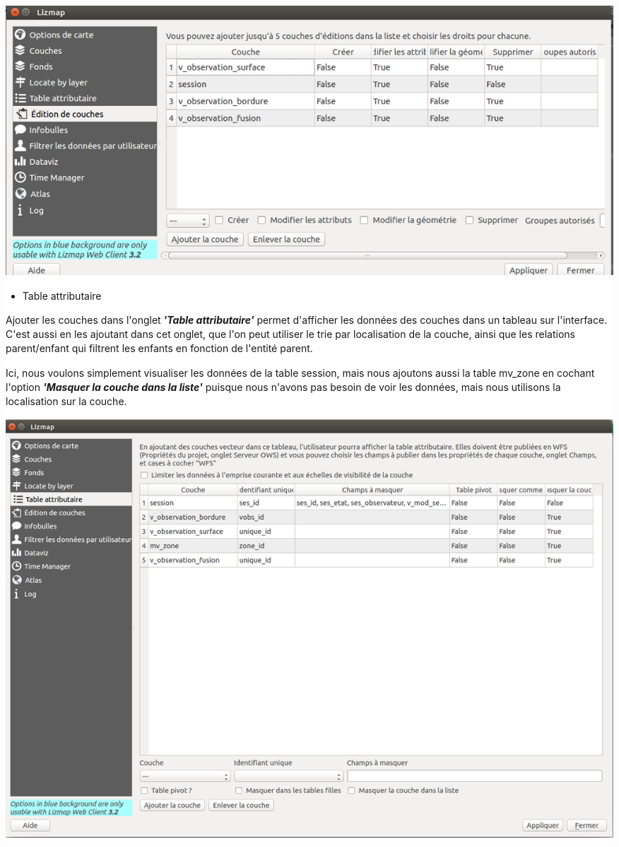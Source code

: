    ![MLD](/ScreenShot/Field/09_param_edition.png)

* Table attributaire

Ajouter les couches dans l'onglet *__'Table attributaire'__* permet d'afficher les données des couches dans un tableau sur l'interface. C'est aussi en les ajoutant dans cet onglet, que l'on peut utiliser le trie par localisation de la couche, ainsi que les relations parent/enfant qui filtrent les enfants en fonction de l'entité parent.

Ici, nous voulons simplement visualiser les données de la table session, mais nous ajoutons aussi la table mv_zone en cochant l'option *__'Masquer la couche dans la liste'__* puisque nous n'avons pas besoin de voir les données, mais nous utilisons la localisation sur la couche.


   ![MLD](/ScreenShot/Field/10_param_attributaire.png)
